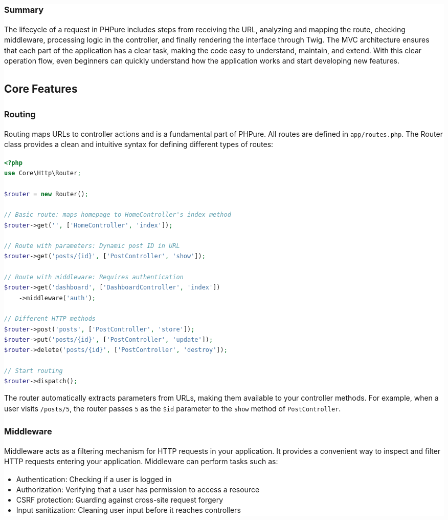 ### Summary

The lifecycle of a request in PHPure includes steps from receiving the URL, analyzing and mapping the route, checking middleware, processing logic in the controller, and finally rendering the interface through Twig. The MVC architecture ensures that each part of the application has a clear task, making the code easy to understand, maintain, and extend. With this clear operation flow, even beginners can quickly understand how the application works and start developing new features.

## Core Features

### Routing

Routing maps URLs to controller actions and is a fundamental part of PHPure. All routes are defined in `app/routes.php`. The Router class provides a clean and intuitive syntax for defining different types of routes:

```php
<?php
use Core\Http\Router;

$router = new Router();

// Basic route: maps homepage to HomeController's index method
$router->get('', ['HomeController', 'index']);

// Route with parameters: Dynamic post ID in URL
$router->get('posts/{id}', ['PostController', 'show']);

// Route with middleware: Requires authentication
$router->get('dashboard', ['DashboardController', 'index'])
    ->middleware('auth');

// Different HTTP methods
$router->post('posts', ['PostController', 'store']);
$router->put('posts/{id}', ['PostController', 'update']);
$router->delete('posts/{id}', ['PostController', 'destroy']);

// Start routing
$router->dispatch();
```

The router automatically extracts parameters from URLs, making them available to your controller methods. For example, when a user visits `/posts/5`, the router passes `5` as the `$id` parameter to the `show` method of `PostController`.

### Middleware

Middleware acts as a filtering mechanism for HTTP requests in your application. It provides a convenient way to inspect and filter HTTP requests entering your application. Middleware can perform tasks such as:

- Authentication: Checking if a user is logged in
- Authorization: Verifying that a user has permission to access a resource
- CSRF protection: Guarding against cross-site request forgery
- Input sanitization: Cleaning user input before it reaches controllers
